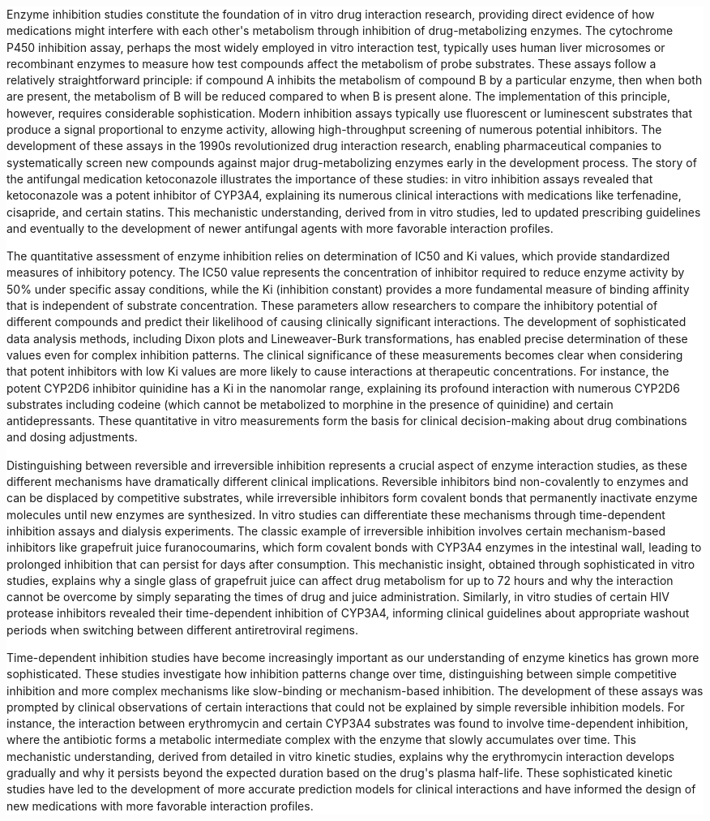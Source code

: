 Enzyme inhibition studies constitute the foundation of in vitro drug interaction research, providing direct evidence of how medications might interfere with each other's metabolism through inhibition of drug-metabolizing enzymes. The cytochrome P450 inhibition assay, perhaps the most widely employed in vitro interaction test, typically uses human liver microsomes or recombinant enzymes to measure how test compounds affect the metabolism of probe substrates. These assays follow a relatively straightforward principle: if compound A inhibits the metabolism of compound B by a particular enzyme, then when both are present, the metabolism of B will be reduced compared to when B is present alone. The implementation of this principle, however, requires considerable sophistication. Modern inhibition assays typically use fluorescent or luminescent substrates that produce a signal proportional to enzyme activity, allowing high-throughput screening of numerous potential inhibitors. The development of these assays in the 1990s revolutionized drug interaction research, enabling pharmaceutical companies to systematically screen new compounds against major drug-metabolizing enzymes early in the development process. The story of the antifungal medication ketoconazole illustrates the importance of these studies: in vitro inhibition assays revealed that ketoconazole was a potent inhibitor of CYP3A4, explaining its numerous clinical interactions with medications like terfenadine, cisapride, and certain statins. This mechanistic understanding, derived from in vitro studies, led to updated prescribing guidelines and eventually to the development of newer antifungal agents with more favorable interaction profiles.

The quantitative assessment of enzyme inhibition relies on determination of IC50 and Ki values, which provide standardized measures of inhibitory potency. The IC50 value represents the concentration of inhibitor required to reduce enzyme activity by 50% under specific assay conditions, while the Ki (inhibition constant) provides a more fundamental measure of binding affinity that is independent of substrate concentration. These parameters allow researchers to compare the inhibitory potential of different compounds and predict their likelihood of causing clinically significant interactions. The development of sophisticated data analysis methods, including Dixon plots and Lineweaver-Burk transformations, has enabled precise determination of these values even for complex inhibition patterns. The clinical significance of these measurements becomes clear when considering that potent inhibitors with low Ki values are more likely to cause interactions at therapeutic concentrations. For instance, the potent CYP2D6 inhibitor quinidine has a Ki in the nanomolar range, explaining its profound interaction with numerous CYP2D6 substrates including codeine (which cannot be metabolized to morphine in the presence of quinidine) and certain antidepressants. These quantitative in vitro measurements form the basis for clinical decision-making about drug combinations and dosing adjustments.

Distinguishing between reversible and irreversible inhibition represents a crucial aspect of enzyme interaction studies, as these different mechanisms have dramatically different clinical implications. Reversible inhibitors bind non-covalently to enzymes and can be displaced by competitive substrates, while irreversible inhibitors form covalent bonds that permanently inactivate enzyme molecules until new enzymes are synthesized. In vitro studies can differentiate these mechanisms through time-dependent inhibition assays and dialysis experiments. The classic example of irreversible inhibition involves certain mechanism-based inhibitors like grapefruit juice furanocoumarins, which form covalent bonds with CYP3A4 enzymes in the intestinal wall, leading to prolonged inhibition that can persist for days after consumption. This mechanistic insight, obtained through sophisticated in vitro studies, explains why a single glass of grapefruit juice can affect drug metabolism for up to 72 hours and why the interaction cannot be overcome by simply separating the times of drug and juice administration. Similarly, in vitro studies of certain HIV protease inhibitors revealed their time-dependent inhibition of CYP3A4, informing clinical guidelines about appropriate washout periods when switching between different antiretroviral regimens.

Time-dependent inhibition studies have become increasingly important as our understanding of enzyme kinetics has grown more sophisticated. These studies investigate how inhibition patterns change over time, distinguishing between simple competitive inhibition and more complex mechanisms like slow-binding or mechanism-based inhibition. The development of these assays was prompted by clinical observations of certain interactions that could not be explained by simple reversible inhibition models. For instance, the interaction between erythromycin and certain CYP3A4 substrates was found to involve time-dependent inhibition, where the antibiotic forms a metabolic intermediate complex with the enzyme that slowly accumulates over time. This mechanistic understanding, derived from detailed in vitro kinetic studies, explains why the erythromycin interaction develops gradually and why it persists beyond the expected duration based on the drug's plasma half-life. These sophisticated kinetic studies have led to the development of more accurate prediction models for clinical interactions and have informed the design of new medications with more favorable interaction profiles.

